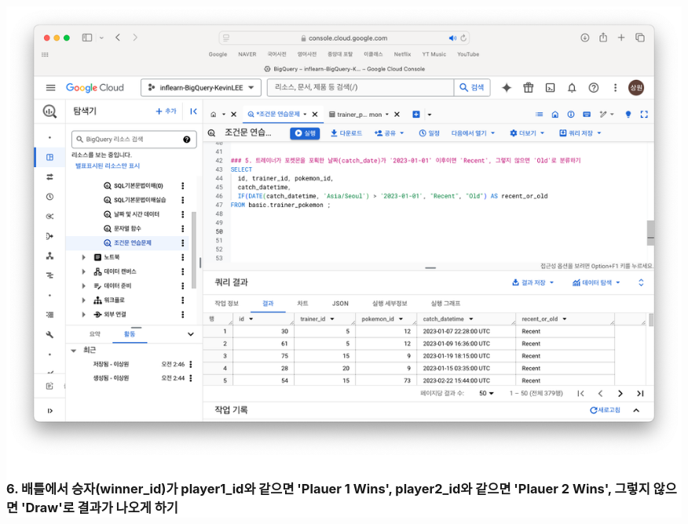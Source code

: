 ![alt text](SQL_imagefile/week5_조건문연습문제5.png)


### 6. 배틀에서 승자(winner_id)가 player1_id와 같으면 'Plauer 1 Wins', player2_id와 같으면 'Plauer 2 Wins', 그렇지 않으면 'Draw'로 결과가 나오게 하기